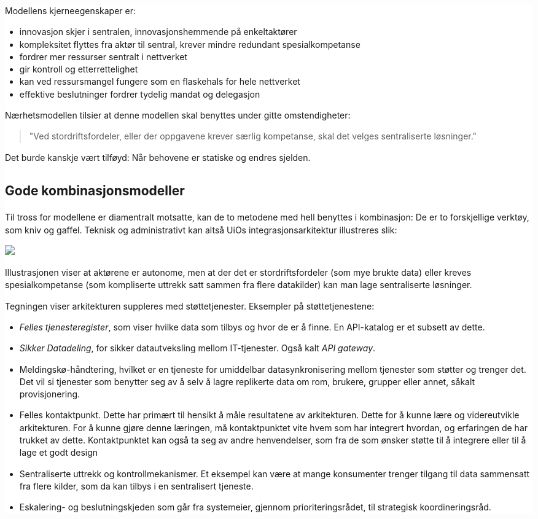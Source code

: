 Modellens kjerneegenskaper er:

- innovasjon skjer i sentralen, innovasjonshemmende på enkeltaktører
- kompleksitet flyttes fra aktør til sentral, krever mindre redundant spesialkompetanse
- fordrer mer ressurser sentralt i nettverket
- gir kontroll og etterrettelighet
- kan ved ressursmangel fungere som en flaskehals for hele nettverket
- effektive beslutninger fordrer tydelig mandat og delegasjon

Nærhetsmodellen tilsier at denne modellen skal benyttes under gitte omstendigheter:

> "Ved stordriftsfordeler, eller der oppgavene krever særlig kompetanse, skal
> det velges sentraliserte løsninger."

Det burde kanskje vært tilføyd: Når behovene er statiske og endres sjelden.

## Gode kombinasjonsmodeller

Til tross for modellene er diamentralt motsatte, kan de to metodene med hell
benyttes i kombinasjon: De er to forskjellige verktøy, som kniv og gaffel.
Teknisk og administrativt kan altså UiOs integrasjonsarkitektur illustreres
slik:

![](/datadeling/img/bastard_on_side_with_bus.png)

Illustrasjonen viser at aktørene er autonome, men at der det er
stordriftsfordeler (som mye brukte data) eller kreves spesialkompetanse (som
kompliserte uttrekk satt sammen fra flere datakilder) kan man lage
sentraliserte løsninger.

Tegningen viser arkitekturen suppleres med støttetjenester. Eksempler på
støttetjenestene:

- _Felles tjenesteregister_, som viser hvilke data som tilbys og hvor de er å
  finne. En API-katalog er et subsett av dette.

- _Sikker Datadeling_, for sikker datautveksling mellom IT-tjenester. Også kalt
  _API gateway_.

- Meldingskø-håndtering, hvilket er en tjeneste for umiddelbar
  datasynkronisering mellom tjenester som støtter og trenger det. Det vil si
  tjenester som benytter seg av å selv å lagre replikerte data om rom, brukere,
  grupper eller annet, såkalt provisjonering.

- Felles kontaktpunkt. Dette har primært til hensikt å måle resultatene av
  arkitekturen. Dette for å kunne lære og videreutvikle arkitekturen. For å kunne
  gjøre denne læringen, må kontaktpunktet vite hvem som har integrert hvordan, og
  erfaringen de har trukket av dette. Kontaktpunktet kan også ta seg av andre
  henvendelser, som fra de som ønsker støtte til å integrere eller til å lage et
  godt design

- Sentraliserte uttrekk og kontrollmekanismer. Et eksempel kan være at mange
  konsumenter trenger tilgang til data sammensatt fra flere kilder, som da kan
  tilbys i en sentralisert tjeneste.

- Eskalering- og beslutningskjeden som går fra systemeier, gjennom
  prioriteringsrådet, til strategisk koordineringsråd.
